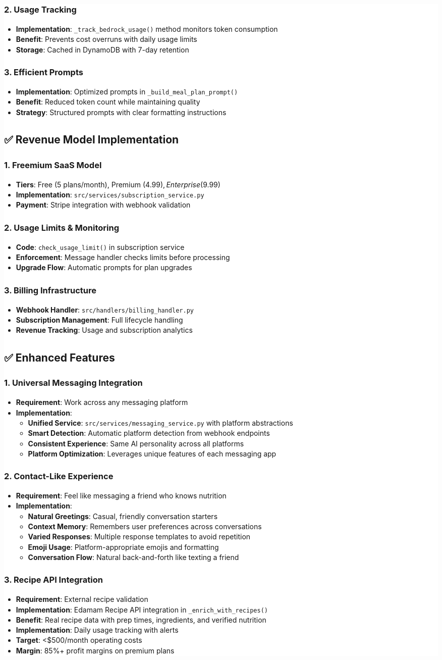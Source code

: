 ### 2. Usage Tracking
- **Implementation**: `_track_bedrock_usage()` method monitors token consumption
- **Benefit**: Prevents cost overruns with daily usage limits
- **Storage**: Cached in DynamoDB with 7-day retention

### 3. Efficient Prompts
- **Implementation**: Optimized prompts in `_build_meal_plan_prompt()`
- **Benefit**: Reduced token count while maintaining quality
- **Strategy**: Structured prompts with clear formatting instructions

## ✅ Revenue Model Implementation

### 1. Freemium SaaS Model
- **Tiers**: Free (5 plans/month), Premium ($4.99), Enterprise ($9.99)
- **Implementation**: `src/services/subscription_service.py`
- **Payment**: Stripe integration with webhook validation

### 2. Usage Limits & Monitoring
- **Code**: `check_usage_limit()` in subscription service
- **Enforcement**: Message handler checks limits before processing
- **Upgrade Flow**: Automatic prompts for plan upgrades

### 3. Billing Infrastructure
- **Webhook Handler**: `src/handlers/billing_handler.py`
- **Subscription Management**: Full lifecycle handling
- **Revenue Tracking**: Usage and subscription analytics

## ✅ Enhanced Features

### 1. Universal Messaging Integration
- **Requirement**: Work across any messaging platform
- **Implementation**: 
  - **Unified Service**: `src/services/messaging_service.py` with platform abstractions
  - **Smart Detection**: Automatic platform detection from webhook endpoints
  - **Consistent Experience**: Same AI personality across all platforms
  - **Platform Optimization**: Leverages unique features of each messaging app

### 2. Contact-Like Experience
- **Requirement**: Feel like messaging a friend who knows nutrition
- **Implementation**:
  - **Natural Greetings**: Casual, friendly conversation starters
  - **Context Memory**: Remembers user preferences across conversations
  - **Varied Responses**: Multiple response templates to avoid repetition
  - **Emoji Usage**: Platform-appropriate emojis and formatting
  - **Conversation Flow**: Natural back-and-forth like texting a friend

### 3. Recipe API Integration
- **Requirement**: External recipe validation  
- **Implementation**: Edamam Recipe API integration in `_enrich_with_recipes()`
- **Benefit**: Real recipe data with prep times, ingredients, and verified nutrition
- **Implementation**: Daily usage tracking with alerts
- **Target**: <$500/month operating costs
- **Margin**: 85%+ profit margins on premium plans
